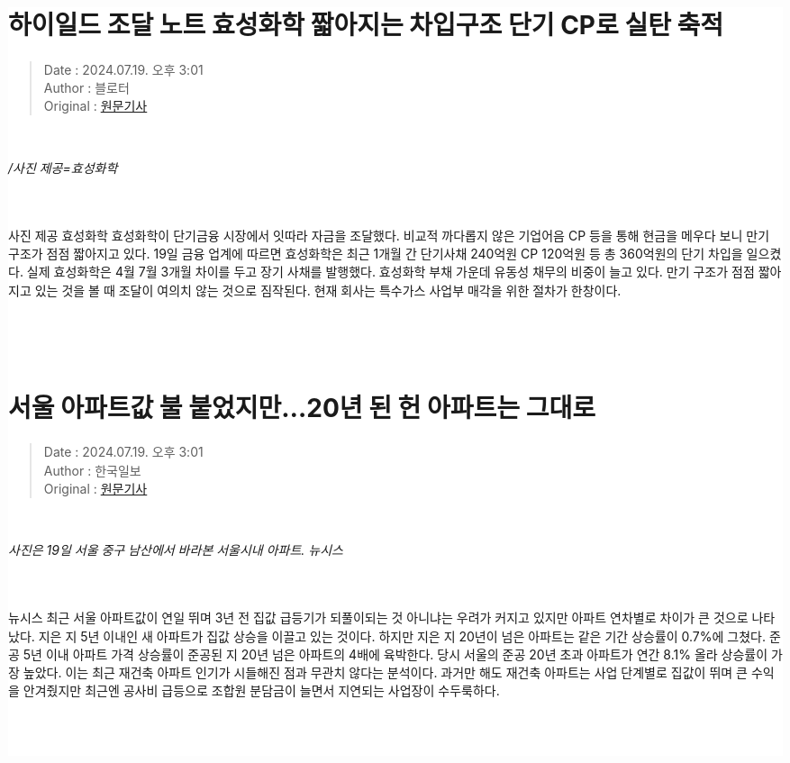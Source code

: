   
# 하이일드 조달 노트 효성화학 짧아지는 차입구조 단기 CP로 실탄 축적  
  
> Date : 2024.07.19. 오후 3:01  
> Author : 블로터  
> Original : [원문기사](https://n.news.naver.com/mnews/article/293/0000056479?sid=101)  
<br/>  
  
<img alt="/사진 제공=효성화학" class="_LAZY_LOADING _LAZY_LOADING_INIT_HIDE" src="https://imgnews.pstatic.net/image/293/2024/07/19/0000056479_001_20240719150106654.jpg?type=w647" id="img1" style="display: none;"></img><em class="img_desc">/사진 제공=효성화학</em>  
<br/><br/>  
  
사진 제공 효성화학 효성화학이 단기금융 시장에서 잇따라 자금을 조달했다.
비교적 까다롭지 않은 기업어음 CP 등을 통해 현금을 메우다 보니 만기 구조가 점점 짧아지고 있다.
19일 금융 업계에 따르면 효성화학은 최근 1개월 간 단기사채 240억원 CP 120억원 등 총 360억원의 단기 차입을 일으켰다.
실제 효성화학은 4월 7월 3개월 차이를 두고 장기 사채를 발행했다.
효성화학 부채 가운데 유동성 채무의 비중이 늘고 있다.
만기 구조가 점점 짧아지고 있는 것을 볼 때 조달이 여의치 않는 것으로 짐작된다.
현재 회사는 특수가스 사업부 매각을 위한 절차가 한창이다.  
<br/><br/><br/>  

  
# 서울 아파트값 불 붙었지만…20년 된 헌 아파트는 그대로  
  
> Date : 2024.07.19. 오후 3:01  
> Author : 한국일보  
> Original : [원문기사](https://n.news.naver.com/mnews/article/469/0000813118?sid=101)  
<br/>  
  
<img alt="사진은 19일 서울 중구 남산에서 바라본 서울시내 아파트. 뉴시스" class="_LAZY_LOADING _LAZY_LOADING_INIT_HIDE" src="https://imgnews.pstatic.net/image/469/2024/07/19/0000813118_001_20240719150106876.jpg?type=w647" id="img1" style="display: none;"></img><em class="img_desc">사진은 19일 서울 중구 남산에서 바라본 서울시내 아파트. 뉴시스</em>  
<br/><br/>  
  
뉴시스 최근 서울 아파트값이 연일 뛰며 3년 전 집값 급등기가 되풀이되는 것 아니냐는 우려가 커지고 있지만 아파트 연차별로 차이가 큰 것으로 나타났다.
지은 지 5년 이내인 새 아파트가 집값 상승을 이끌고 있는 것이다.
하지만 지은 지 20년이 넘은 아파트는 같은 기간 상승률이 0.7%에 그쳤다.
준공 5년 이내 아파트 가격 상승률이 준공된 지 20년 넘은 아파트의 4배에 육박한다.
당시 서울의 준공 20년 초과 아파트가 연간 8.1% 올라 상승률이 가장 높았다.
이는 최근 재건축 아파트 인기가 시들해진 점과 무관치 않다는 분석이다.
과거만 해도 재건축 아파트는 사업 단계별로 집값이 뛰며 큰 수익을 안겨줬지만 최근엔 공사비 급등으로 조합원 분담금이 늘면서 지연되는 사업장이 수두룩하다.  
<br/><br/><br/>  

